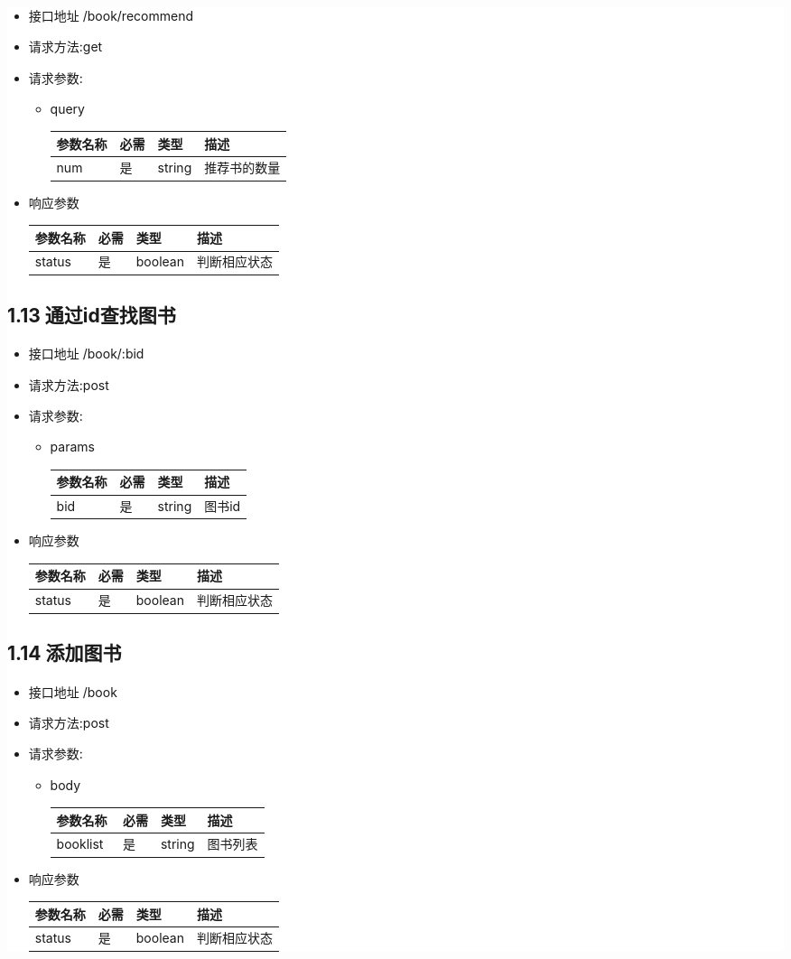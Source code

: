   - 接口地址 /book/recommend

  - 请求方法:get

  - 请求参数:
   
    * query
      
      参数名称 | 必需 | 类型   | 描述
      -------|------|--------|--------------
      num    | 是   | string | 推荐书的数量

  - 响应参数

      
      参数名称 | 必需 | 类型   | 描述
      --------|------|---------|----------------
      status  | 是   | boolean | 判断相应状态

  ## 1.13 通过id查找图书

  - 接口地址 /book/:bid

  - 请求方法:post

  - 请求参数:
   
    * params
      
      参数名称 | 必需 | 类型   | 描述
      -------|------|--------|--------------
      bid    | 是   | string | 图书id

  - 响应参数

      
      参数名称 | 必需 | 类型   | 描述
      --------|------|---------|----------------
      status  | 是   | boolean | 判断相应状态
    
  ## 1.14 添加图书

  - 接口地址 /book

  - 请求方法:post

  - 请求参数:
   
    * body
      
      参数名称 | 必需 | 类型   | 描述
      -------|------|--------|--------------
      booklist    | 是   | string | 图书列表

  - 响应参数
      
      参数名称 | 必需 | 类型   | 描述
      --------|------|---------|----------------
      status  | 是   | boolean | 判断相应状态
